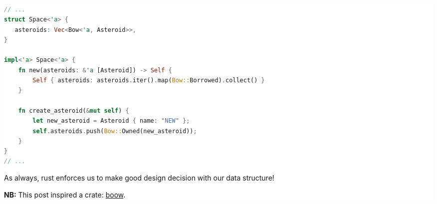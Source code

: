 ```rust
// ...
struct Space<'a> {
   asteroids: Vec<Bow<'a, Asteroid>>,
}

impl<'a> Space<'a> {
    fn new(asteroids: &'a [Asteroid]) -> Self {
        Self { asteroids: asteroids.iter().map(Bow::Borrowed).collect() }
    }

    fn create_asteroid(&mut self) {
        let new_asteroid = Asteroid { name: "NEW" };
        self.asteroids.push(Bow::Owned(new_asteroid));
    }
}
// ...
```

As always, rust enforces us to make good design decision with our data
structure!


**NB:** This post inspired a crate: [boow](https://crates.io/crates/boow).
